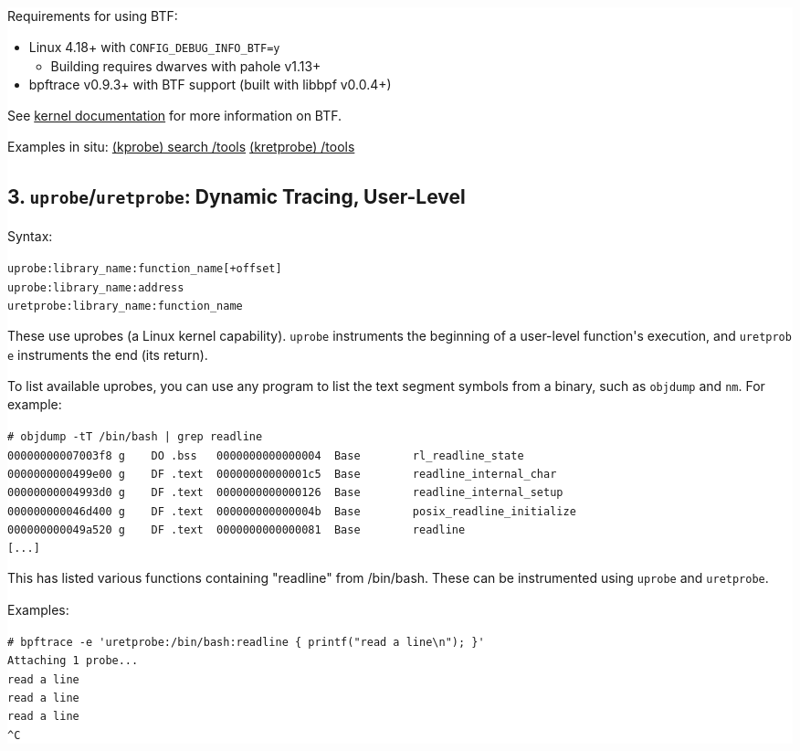 Requirements for using BTF:

- Linux 4.18+ with `CONFIG_DEBUG_INFO_BTF=y`
    - Building requires dwarves with pahole v1.13+
- bpftrace v0.9.3+ with BTF support (built with libbpf v0.0.4+)

See [kernel documentation](https://www.kernel.org/doc/html/latest/bpf/btf.html) for more information on BTF.

Examples in situ:
[(kprobe) search /tools](https://github.com/iovisor/bpftrace/search?q=kprobe%3A+path%3Atools&type=Code)
[(kretprobe) /tools](https://github.com/iovisor/bpftrace/search?q=kretprobe%3A+path%3Atools&type=Code)

## 3. `uprobe`/`uretprobe`: Dynamic Tracing, User-Level

Syntax:

```
uprobe:library_name:function_name[+offset]
uprobe:library_name:address
uretprobe:library_name:function_name
```

These use uprobes (a Linux kernel capability). `uprobe` instruments the beginning of a user-level
function's execution, and `uretprobe` instruments the end (its return).

To list available uprobes, you can use any program to list the text segment symbols from a binary, such
as `objdump` and `nm`. For example:

```
# objdump -tT /bin/bash | grep readline
00000000007003f8 g    DO .bss	0000000000000004  Base        rl_readline_state
0000000000499e00 g    DF .text	00000000000001c5  Base        readline_internal_char
00000000004993d0 g    DF .text	0000000000000126  Base        readline_internal_setup
000000000046d400 g    DF .text	000000000000004b  Base        posix_readline_initialize
000000000049a520 g    DF .text	0000000000000081  Base        readline
[...]
```

This has listed various functions containing "readline" from /bin/bash. These can be instrumented using
`uprobe` and `uretprobe`.

Examples:

```
# bpftrace -e 'uretprobe:/bin/bash:readline { printf("read a line\n"); }'
Attaching 1 probe...
read a line
read a line
read a line
^C
```
